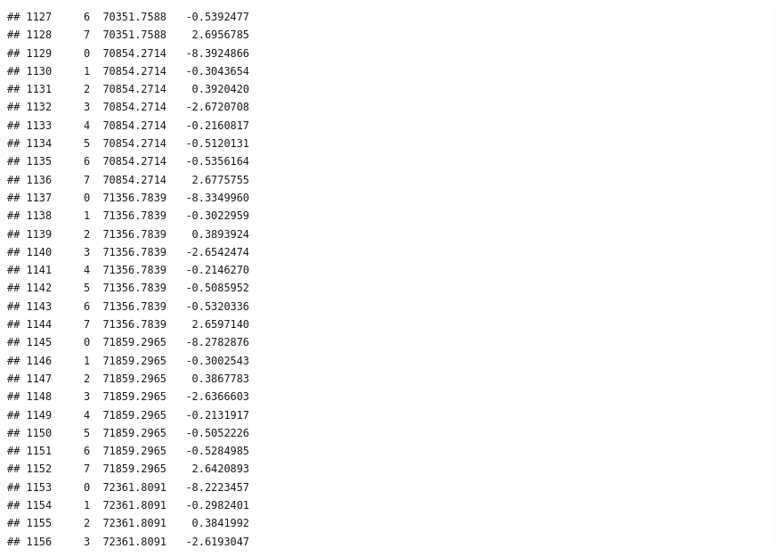     ## 1127     6  70351.7588   -0.5392477
    ## 1128     7  70351.7588    2.6956785
    ## 1129     0  70854.2714   -8.3924866
    ## 1130     1  70854.2714   -0.3043654
    ## 1131     2  70854.2714    0.3920420
    ## 1132     3  70854.2714   -2.6720708
    ## 1133     4  70854.2714   -0.2160817
    ## 1134     5  70854.2714   -0.5120131
    ## 1135     6  70854.2714   -0.5356164
    ## 1136     7  70854.2714    2.6775755
    ## 1137     0  71356.7839   -8.3349960
    ## 1138     1  71356.7839   -0.3022959
    ## 1139     2  71356.7839    0.3893924
    ## 1140     3  71356.7839   -2.6542474
    ## 1141     4  71356.7839   -0.2146270
    ## 1142     5  71356.7839   -0.5085952
    ## 1143     6  71356.7839   -0.5320336
    ## 1144     7  71356.7839    2.6597140
    ## 1145     0  71859.2965   -8.2782876
    ## 1146     1  71859.2965   -0.3002543
    ## 1147     2  71859.2965    0.3867783
    ## 1148     3  71859.2965   -2.6366603
    ## 1149     4  71859.2965   -0.2131917
    ## 1150     5  71859.2965   -0.5052226
    ## 1151     6  71859.2965   -0.5284985
    ## 1152     7  71859.2965    2.6420893
    ## 1153     0  72361.8091   -8.2223457
    ## 1154     1  72361.8091   -0.2982401
    ## 1155     2  72361.8091    0.3841992
    ## 1156     3  72361.8091   -2.6193047
